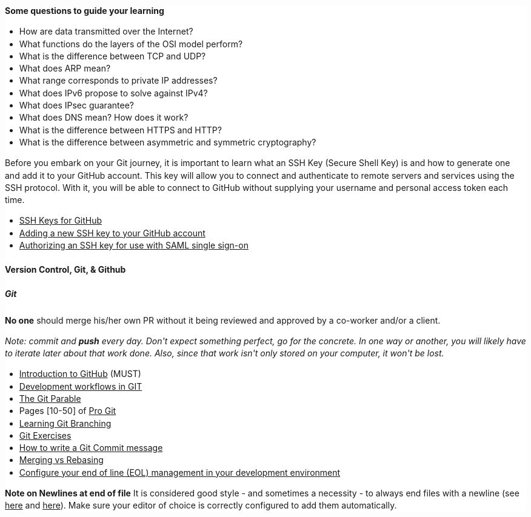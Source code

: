 **Some questions to guide your learning**
- How are data transmitted over the Internet?
- What functions do the layers of the OSI model perform?
- What is the difference between TCP and UDP?
- What does ARP mean?
- What range corresponds to private IP addresses?
- What does IPv6 propose to solve against IPv4?
- What does IPsec guarantee?
- What does DNS mean? How does it work?
- What is the difference between HTTPS and HTTP?
- What is the difference between asymmetric and symmetric cryptography?

Before you embark on your Git journey, it is important to learn what an SSH Key
(Secure Shell Key) is and how to generate one and add it to your GitHub account.
This key will allow you to connect and authenticate to remote servers and
services using the SSH protocol. With it, you will be able to connect to GitHub
without supplying your username and personal access token each time.
- [SSH Keys for GitHub](https://jdblischak.github.io/2014-09-18-chicago/novice/git/05-sshkeys.html)
- [Adding a new SSH key to your GitHub account](https://docs.github.com/en/authentication/connecting-to-github-with-ssh/adding-a-new-ssh-key-to-your-github-account)
- [Authorizing an SSH key for use with SAML single sign-on](https://docs.github.com/en/enterprise-cloud@latest/authentication/authenticating-with-saml-single-sign-on/authorizing-an-ssh-key-for-use-with-saml-single-sign-on#)

#### Version Control, Git, & Github

##### Git
**No one** should merge his/her own PR without it being reviewed and approved by
a co-worker and/or a client.

*Note: commit and **push** every day. Don't expect something perfect, go for the
concrete. In one way or another, you will likely have to iterate later about
that work done. Also, since that work isn't only stored on your computer, it
won't be lost.*

- [Introduction to GitHub](https://github.com/skills/introduction-to-github) (MUST)
- [Development workflows in GIT](https://docs.google.com/document/d/1k11yRykUpFjNEycxmjZbvg4piFqWAnjzujCmFXiK3ns/edit?usp=sharing)
- [The Git Parable](https://tom.preston-werner.com/2009/05/19/the-git-parable.html)
- Pages [10-50] of [Pro Git](https://git-scm.com/book/en/v2)
- [Learning Git Branching](https://learngitbranching.js.org/)
- [Git Exercises](https://jvns.ca/blog/2019/08/30/git-exercises--navigate-a-repository/)
- [How to write a Git Commit message](https://chris.beams.io/posts/git-commit/)
- [Merging vs Rebasing](https://www.atlassian.com/git/tutorials/merging-vs-rebasing)
- [Configure your end of line (EOL) management in your development environment](https://docs.github.com/en/get-started/getting-started-with-git/configuring-git-to-handle-line-endings)

**Note on Newlines at end of file**
It is considered good style - and sometimes a necessity - to always end files
with a newline (see [here](https://stackoverflow.com/questions/729692/why-should-text-files-end-with-a-newline)
and [here](https://gist.github.com/camh-/1bebfcff1b0f814e9b191edc60d5206b)).
Make sure your editor of choice is correctly configured to add them automatically.
